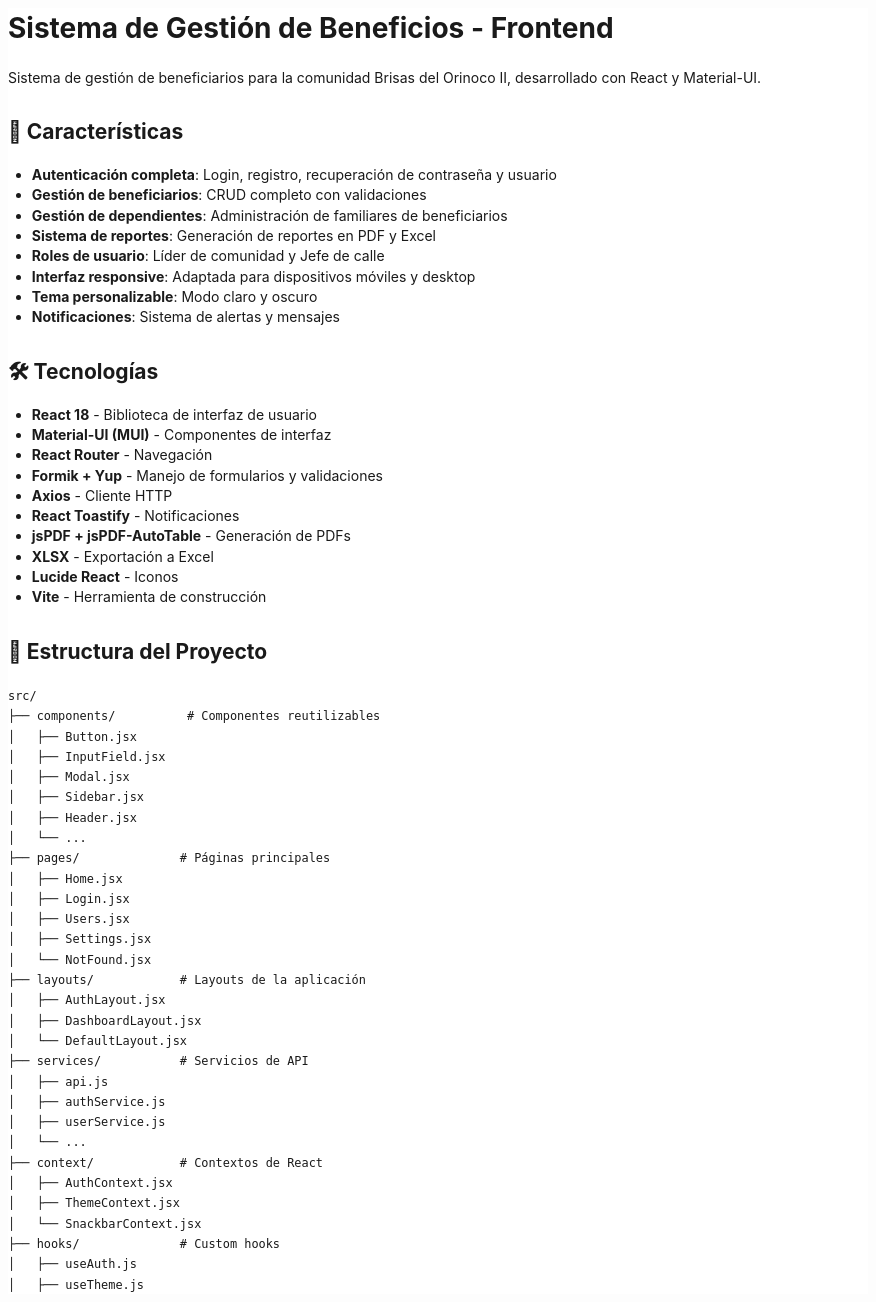 # Sistema de Gestión de Beneficios - Frontend

Sistema de gestión de beneficiarios para la comunidad Brisas del Orinoco II, desarrollado con React y Material-UI.

## 🚀 Características

- **Autenticación completa**: Login, registro, recuperación de contraseña y usuario
- **Gestión de beneficiarios**: CRUD completo con validaciones
- **Gestión de dependientes**: Administración de familiares de beneficiarios
- **Sistema de reportes**: Generación de reportes en PDF y Excel
- **Roles de usuario**: Líder de comunidad y Jefe de calle
- **Interfaz responsive**: Adaptada para dispositivos móviles y desktop
- **Tema personalizable**: Modo claro y oscuro
- **Notificaciones**: Sistema de alertas y mensajes

## 🛠️ Tecnologías

- **React 18** - Biblioteca de interfaz de usuario
- **Material-UI (MUI)** - Componentes de interfaz
- **React Router** - Navegación
- **Formik + Yup** - Manejo de formularios y validaciones
- **Axios** - Cliente HTTP
- **React Toastify** - Notificaciones
- **jsPDF + jsPDF-AutoTable** - Generación de PDFs
- **XLSX** - Exportación a Excel
- **Lucide React** - Iconos
- **Vite** - Herramienta de construcción

## 📁 Estructura del Proyecto

```
src/
├── components/          # Componentes reutilizables
│   ├── Button.jsx
│   ├── InputField.jsx
│   ├── Modal.jsx
│   ├── Sidebar.jsx
│   ├── Header.jsx
│   └── ...
├── pages/              # Páginas principales
│   ├── Home.jsx
│   ├── Login.jsx
│   ├── Users.jsx
│   ├── Settings.jsx
│   └── NotFound.jsx
├── layouts/            # Layouts de la aplicación
│   ├── AuthLayout.jsx
│   ├── DashboardLayout.jsx
│   └── DefaultLayout.jsx
├── services/           # Servicios de API
│   ├── api.js
│   ├── authService.js
│   ├── userService.js
│   └── ...
├── context/            # Contextos de React
│   ├── AuthContext.jsx
│   ├── ThemeContext.jsx
│   └── SnackbarContext.jsx
├── hooks/              # Custom hooks
│   ├── useAuth.js
│   ├── useTheme.js
```
